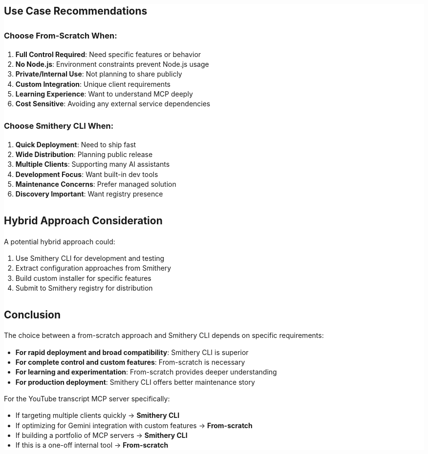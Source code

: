 ## Use Case Recommendations

### Choose From-Scratch When:
1. **Full Control Required**: Need specific features or behavior
2. **No Node.js**: Environment constraints prevent Node.js usage
3. **Private/Internal Use**: Not planning to share publicly
4. **Custom Integration**: Unique client requirements
5. **Learning Experience**: Want to understand MCP deeply
6. **Cost Sensitive**: Avoiding any external service dependencies

### Choose Smithery CLI When:
1. **Quick Deployment**: Need to ship fast
2. **Wide Distribution**: Planning public release
3. **Multiple Clients**: Supporting many AI assistants
4. **Development Focus**: Want built-in dev tools
5. **Maintenance Concerns**: Prefer managed solution
6. **Discovery Important**: Want registry presence

## Hybrid Approach Consideration

A potential hybrid approach could:
1. Use Smithery CLI for development and testing
2. Extract configuration approaches from Smithery
3. Build custom installer for specific features
4. Submit to Smithery registry for distribution

## Conclusion

The choice between a from-scratch approach and Smithery CLI depends on specific requirements:

- **For rapid deployment and broad compatibility**: Smithery CLI is superior
- **For complete control and custom features**: From-scratch is necessary
- **For learning and experimentation**: From-scratch provides deeper understanding
- **For production deployment**: Smithery CLI offers better maintenance story

For the YouTube transcript MCP server specifically:
- If targeting multiple clients quickly → **Smithery CLI**
- If optimizing for Gemini integration with custom features → **From-scratch**
- If building a portfolio of MCP servers → **Smithery CLI**
- If this is a one-off internal tool → **From-scratch**